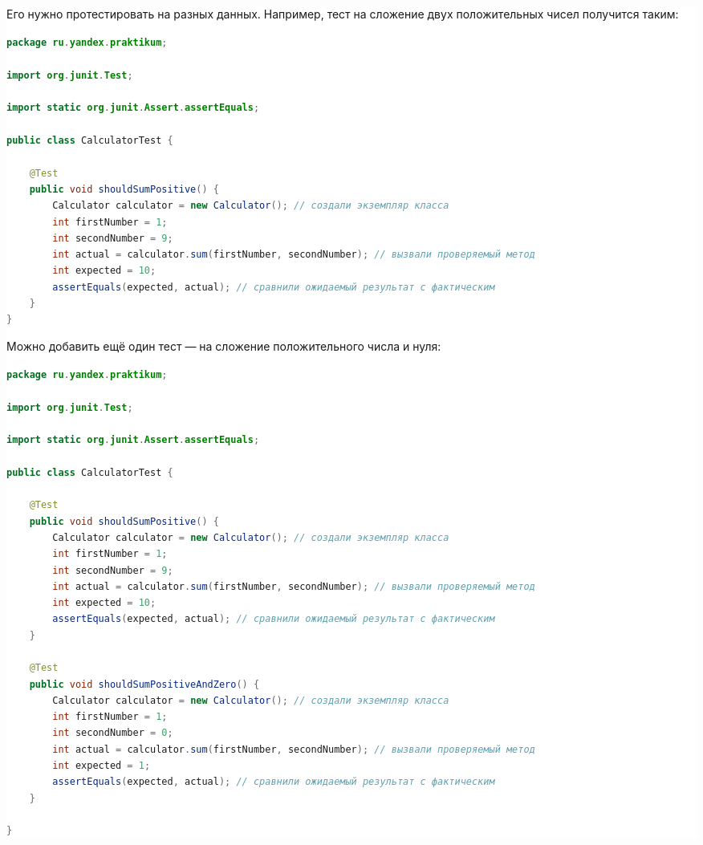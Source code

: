 Его нужно протестировать на разных данных. Например, тест на сложение двух положительных чисел получится таким:

```java
package ru.yandex.praktikum;

import org.junit.Test;

import static org.junit.Assert.assertEquals;

public class CalculatorTest {

    @Test
    public void shouldSumPositive() {
        Calculator calculator = new Calculator(); // создали экземпляр класса
        int firstNumber = 1;
        int secondNumber = 9;
        int actual = calculator.sum(firstNumber, secondNumber); // вызвали проверяемый метод
        int expected = 10;
        assertEquals(expected, actual); // сравнили ожидаемый результат с фактическим
    }
}
```

Можно добавить ещё один тест — на сложение положительного числа и нуля:

```java
package ru.yandex.praktikum;

import org.junit.Test;

import static org.junit.Assert.assertEquals;

public class CalculatorTest {

    @Test
    public void shouldSumPositive() {
        Calculator calculator = new Calculator(); // создали экземпляр класса
        int firstNumber = 1;
        int secondNumber = 9;
        int actual = calculator.sum(firstNumber, secondNumber); // вызвали проверяемый метод
        int expected = 10;
        assertEquals(expected, actual); // сравнили ожидаемый результат с фактическим
    }

    @Test
    public void shouldSumPositiveAndZero() {
        Calculator calculator = new Calculator(); // создали экземпляр класса
        int firstNumber = 1;
        int secondNumber = 0;
        int actual = calculator.sum(firstNumber, secondNumber); // вызвали проверяемый метод
        int expected = 1;
        assertEquals(expected, actual); // сравнили ожидаемый результат с фактическим
    }

}
```
